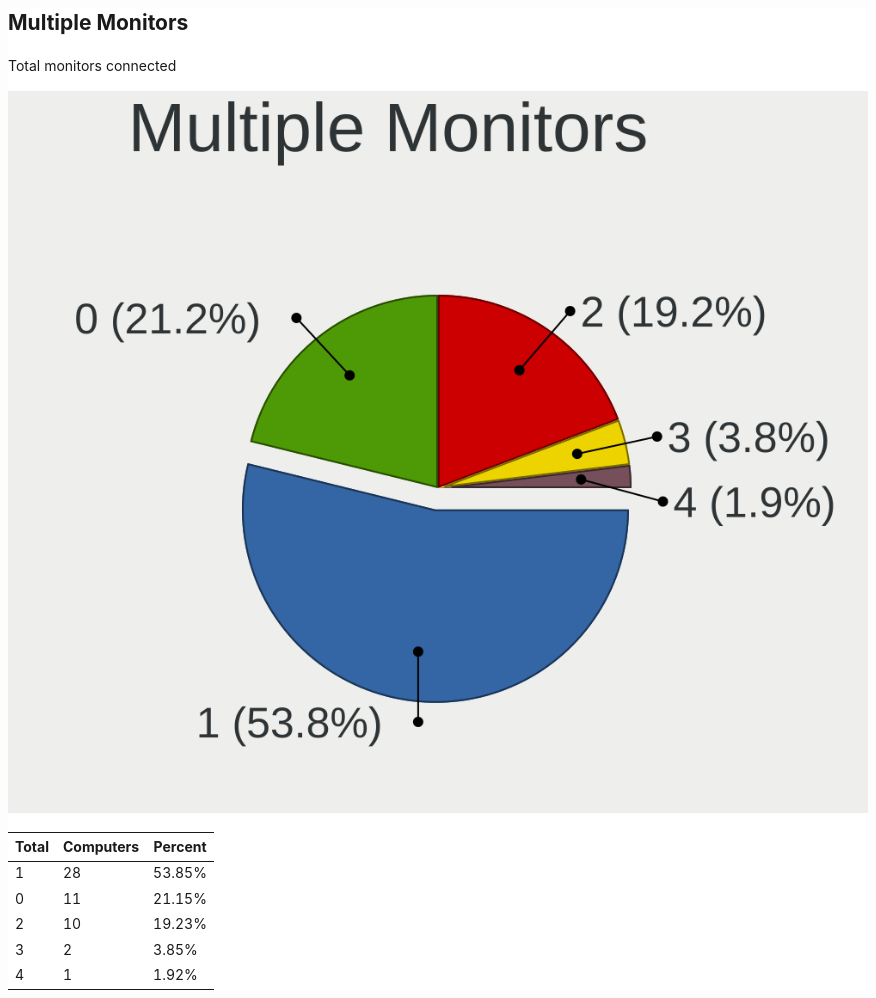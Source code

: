 Multiple Monitors
-----------------

Total monitors connected

![Multiple Monitors](./All/images/pie_chart/mon_total.svg)


| Total | Computers | Percent |
|-------|-----------|---------|
| 1     | 28        | 53.85%  |
| 0     | 11        | 21.15%  |
| 2     | 10        | 19.23%  |
| 3     | 2         | 3.85%   |
| 4     | 1         | 1.92%   |
